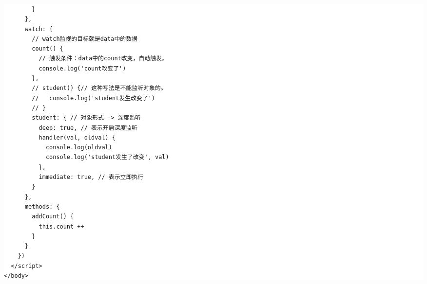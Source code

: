 ```
        }
      },
      watch: {
        // watch监视的目标就是data中的数据
        count() {
          // 触发条件：data中的count改变，自动触发。
          console.log('count改变了')
        },
        // student() {// 这种写法是不能监听对象的。
        //   console.log('student发生改变了')
        // }
        student: { // 对象形式 -> 深度监听
          deep: true, // 表示开启深度监听
          handler(val, oldval) {
            console.log(oldval)
            console.log('student发生了改变', val)
          },
          immediate: true, // 表示立即执行
        }
      },
      methods: {
        addCount() {
          this.count ++
        }
      }
    })
  </script>
</body>
```

